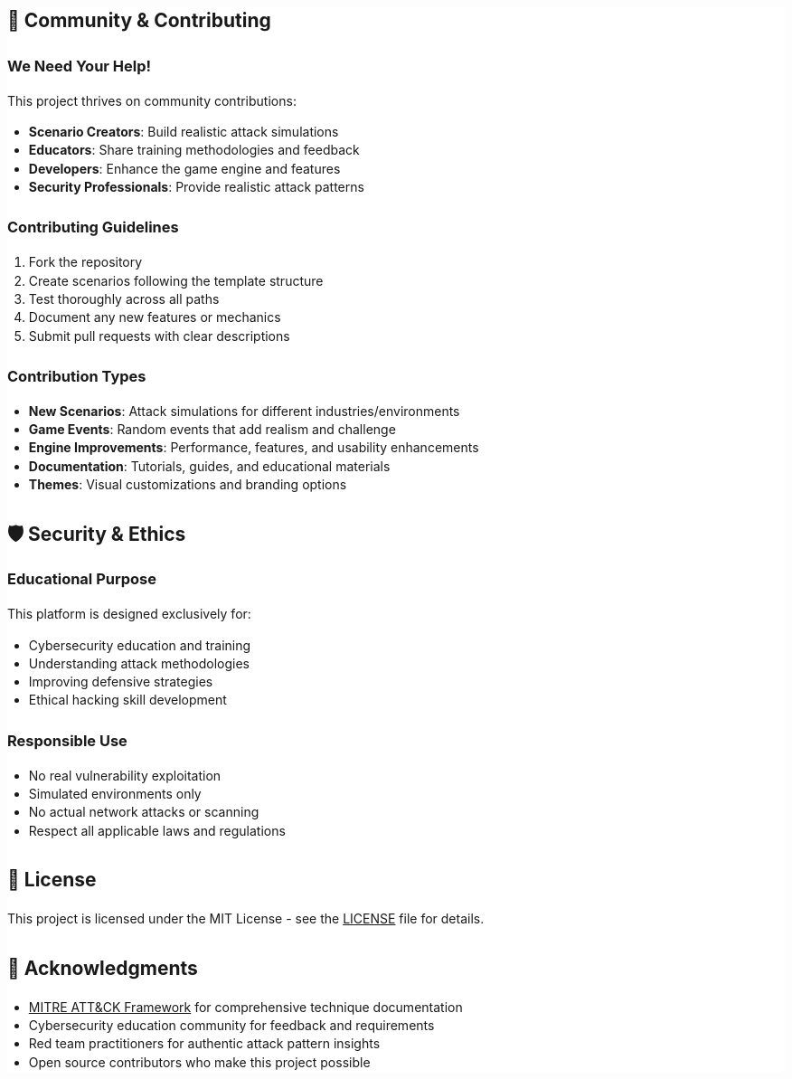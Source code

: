 ## 🤝 Community & Contributing

### We Need Your Help!
This project thrives on community contributions:
- **Scenario Creators**: Build realistic attack simulations
- **Educators**: Share training methodologies and feedback
- **Developers**: Enhance the game engine and features
- **Security Professionals**: Provide realistic attack patterns

### Contributing Guidelines
1. Fork the repository
2. Create scenarios following the template structure
3. Test thoroughly across all paths
4. Document any new features or mechanics
5. Submit pull requests with clear descriptions

### Contribution Types
- **New Scenarios**: Attack simulations for different industries/environments
- **Game Events**: Random events that add realism and challenge
- **Engine Improvements**: Performance, features, and usability enhancements
- **Documentation**: Tutorials, guides, and educational materials
- **Themes**: Visual customizations and branding options

## 🛡️ Security & Ethics

### Educational Purpose
This platform is designed exclusively for:
- Cybersecurity education and training
- Understanding attack methodologies
- Improving defensive strategies
- Ethical hacking skill development

### Responsible Use
- No real vulnerability exploitation
- Simulated environments only
- No actual network attacks or scanning
- Respect all applicable laws and regulations

## 📄 License

This project is licensed under the MIT License - see the [LICENSE](LICENSE) file for details.

## 🙏 Acknowledgments

- [MITRE ATT&CK Framework](https://attack.mitre.org/) for comprehensive technique documentation
- Cybersecurity education community for feedback and requirements
- Red team practitioners for authentic attack pattern insights
- Open source contributors who make this project possible

